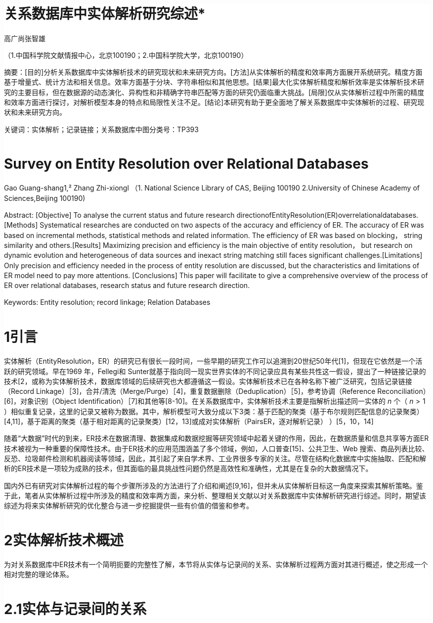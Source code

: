 # 关系数据库中实体解析研究综述\*

高广尚张智雄

（1.中国科学院文献情报中心，北京100190；2.中国科学院大学，北京100190）

摘要：[目的]分析关系数据库中实体解析技术的研究现状和未来研究方向。[方法]从实体解析的精度和效率两方面展开系统研究。精度方面基于增量式、统计方法和相关信息。效率方面基于分块、字符串相似和其他思想。[结果]最大化实体解析精度和解析效率是实体解析技术研究的主要目标，但在数据源的动态演化、异构性和非精确字符串匹配等方面的研究仍面临重大挑战。[局限]仅从实体解析过程中所需的精度和效率方面进行探讨，对解析模型本身的特点和局限性关注不足。[结论]本研究有助于更全面地了解关系数据库中实体解析的过程、研究现状和未来研究方向。

关键词：实体解析；记录链接；关系数据库中图分类号：TP393

# Survey on Entity Resolution over Relational Databases

Gao Guang-shang1,² Zhang Zhi-xiongl （1. National Science Library of CAS, Beijing 100190 2.University of Chinese Academy of Sciences,Beijing 100190)

Abstract: [Objective] To analyse the current status and future research directionofEntityResolution(ER)overrelationaldatabases.[Methods] Systematical researches are conducted on two aspects of the accuracy and efficiency of ER. The accuracy of ER was based on incremental methods, statistical methods and related information. The efficiency of ER was based on blocking， string similarity and others.[Results] Maximizing precision and efficiency is the main objective of entity resolution， but research on dynamic evolution and heterogeneous of data sources and inexact string matching still faces significant challenges.[Limitations] Only precision and efficiency needed in the process of entity resolution are discussed, but the characteristics and limitations of ER model need to pay more attentions. [Conclusions] This paper will facilitate to give a comprehensive overview of the process of ER over relational databases, research status and future research direction.

Keywords: Entity resolution; record linkage; Relation Databases

# 1引言

实体解析（EntityResolution，ER）的研究已有很长一段时间，一些早期的研究工作可以追溯到20世纪50年代[1]，但现在它依然是一个活跃的研究领域。早在1969 年，Fellegi和 Sunter就基于指向同一现实世界实体的不同记录应具有某些共性这一假设，提出了一种链接记录的技术[2，或称为实体解析技术，数据库领域的后续研究也大都遵循这一假设。实体解析技术已在各种名称下被广泛研究，包括记录链接（Record Linkage）［3]，合并/清洗（Merge/Purge）［4]，重复数据删除（Deduplication）［5]，参考协调（Reference Reconciliation）[6]，对象识别（Object Identification）［7]和其他等[8-10]。在关系数据库中，实体解析技术主要是指解析出描述同一实体的 $n$ 个（ $n { > } 1$ ）相似重复记录，这里的记录又被称为数据。其中，解析模型可大致分成以下3类：基于匹配的聚类（基于布尔规则匹配信息的记录聚类）[4,11]，基于距离的聚类（基于相对距离的记录聚类）[12，13]或成对实体解析（PairsER，逐对解析记录） ）[5，10，14]

随着“大数据”时代的到来，ER技术在数据清理、数据集成和数据挖掘等研究领域中起着关键的作用，因此，在数据质量和信息共享等方面ER技术被视为一种重要的保障性技术。由于ER技术的应用范围涵盖了多个领域，例如，人口普查[15]、公共卫生、Web 搜索、商品列表比较、反恐、垃圾邮件检测和机器阅读等领域，因此，其引起了来自学术界、工业界很多专家的关注。尽管在结构化数据库中实施抽取、匹配和解析的ER技术是一项较为成熟的技术，但其面临的最具挑战性问题仍然是高效性和准确性，尤其是在复杂的大数据情况下。

国内外已有研究对实体解析过程的每个步骤所涉及的方法进行了介绍和阐述[9,16]，但并未从实体解析目标这一角度来探索其解析策略。鉴于此，笔者从实体解析过程中所涉及的精度和效率两方面，来分析、整理相关文献以对关系数据库中实体解析研究进行综述。同时，期望该综述为将来实体解析研究的优化整合与进一步挖掘提供一些有价值的借鉴和参考。

# 2实体解析技术概述

为对关系数据库中ER技术有一个简明扼要的完整性了解，本节将从实体与记录间的关系、实体解析过程两方面对其进行概述，使之形成一个相对完整的理论体系。

# 2.1实体与记录间的关系

